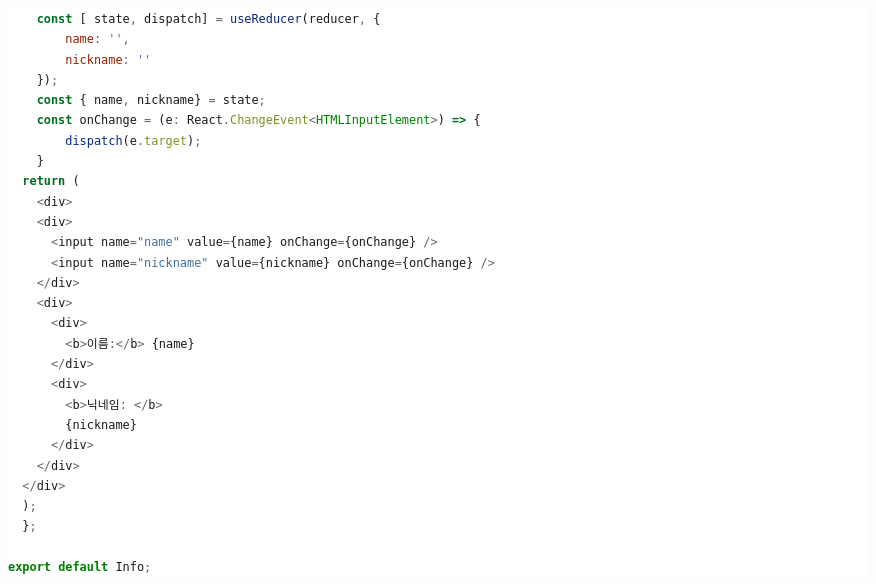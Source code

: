 ```js
    const [ state, dispatch] = useReducer(reducer, {
        name: '',
        nickname: ''
    });
    const { name, nickname} = state;
    const onChange = (e: React.ChangeEvent<HTMLInputElement>) => {
        dispatch(e.target);
    }
  return (
    <div>
    <div>
      <input name="name" value={name} onChange={onChange} />
      <input name="nickname" value={nickname} onChange={onChange} />
    </div>
    <div>
      <div>
        <b>이름:</b> {name}
      </div>
      <div>
        <b>닉네임: </b>
        {nickname}
      </div>
    </div>
  </div>
  );
  };

export default Info;
```
